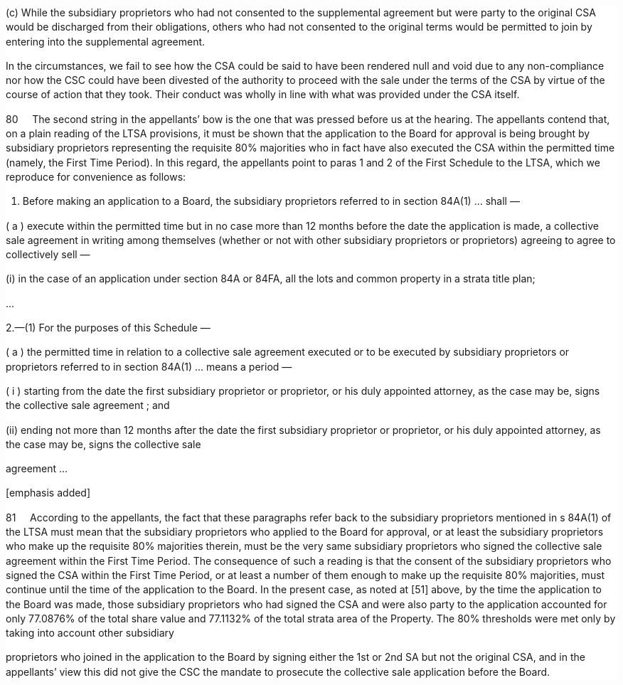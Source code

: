  (c) While the subsidiary proprietors who had not consented to the supplemental agreement but were party to the original CSA would be discharged from their obligations, others who had not consented to the original terms would be permitted to join by entering into the supplemental agreement. 

In the circumstances, we fail to see how the CSA could be said to have been rendered null and void due to any non-compliance nor how the CSC could have been divested of the authority to proceed with the sale under the terms of the CSA by virtue of the course of action that they took. Their conduct was wholly in line with what was provided under the CSA itself. 

80     The second string in the appellants’ bow is the one that was pressed before us at the hearing. The appellants contend that, on a plain reading of the LTSA provisions, it must be shown that the application to the Board for approval is being brought by subsidiary proprietors representing the requisite 80% majorities who in fact have also executed the CSA within the permitted time (namely, the First Time Period). In this regard, the appellants point to paras 1 and 2 of the First Schedule to the LTSA, which we reproduce for convenience as follows: 

 1. Before making an application to a Board, the subsidiary proprietors referred to in section 84A(1) ... shall — 

 ( a ) execute within the permitted time but in no case more than 12 months before the date the application is made, a collective sale agreement in writing among themselves (whether or not with other subsidiary proprietors or proprietors) agreeing to agree to collectively sell — 

 (i) in the case of an application under section 84A or 84FA, all the lots and common property in a strata title plan; 

 ... 

 2.—(1) For the purposes of this Schedule — 

 ( a ) the permitted time in relation to a collective sale agreement executed or to be executed by subsidiary proprietors or proprietors referred to in section 84A(1) ... means a period — 

 ( i ) starting from the date the first subsidiary proprietor or proprietor, or his duly appointed attorney, as the case may be, signs the collective sale agreement ; and 

 (ii) ending not more than 12 months after the date the first subsidiary proprietor or proprietor, or his duly appointed attorney, as the case may be, signs the collective sale 


 agreement ... 

 [emphasis added] 

81     According to the appellants, the fact that these paragraphs refer back to the subsidiary proprietors mentioned in s 84A(1) of the LTSA must mean that the subsidiary proprietors who applied to the Board for approval, or at least the subsidiary proprietors who make up the requisite 80% majorities therein, must be the very same subsidiary proprietors who signed the collective sale agreement within the First Time Period. The consequence of such a reading is that the consent of the subsidiary proprietors who signed the CSA within the First Time Period, or at least a number of them enough to make up the requisite 80% majorities, must continue until the time of the application to the Board. In the present case, as noted at [51] above, by the time the application to the Board was made, those subsidiary proprietors who had signed the CSA and were also party to the application accounted for only 77.0876% of the total share value and 77.1132% of the total strata area of the Property. The 80% thresholds were met only by taking into account other subsidiary 

proprietors who joined in the application to the Board by signing either the 1st or 2nd SA but not the original CSA, and in the appellants’ view this did not give the CSC the mandate to prosecute the collective sale application before the Board. 

